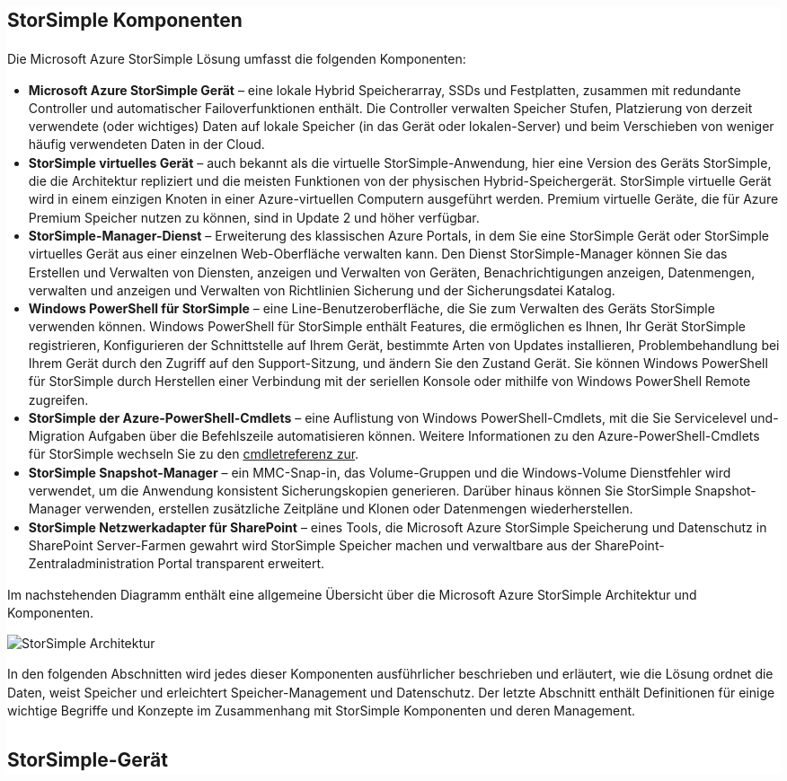 ## <a name="storsimple-components"></a>StorSimple Komponenten

Die Microsoft Azure StorSimple Lösung umfasst die folgenden Komponenten:

- **Microsoft Azure StorSimple Gerät** – eine lokale Hybrid Speicherarray, SSDs und Festplatten, zusammen mit redundante Controller und automatischer Failoverfunktionen enthält. Die Controller verwalten Speicher Stufen, Platzierung von derzeit verwendete (oder wichtiges) Daten auf lokale Speicher (in das Gerät oder lokalen-Server) und beim Verschieben von weniger häufig verwendeten Daten in der Cloud.
- **StorSimple virtuelles Gerät** – auch bekannt als die virtuelle StorSimple-Anwendung, hier eine Version des Geräts StorSimple, die die Architektur repliziert und die meisten Funktionen von der physischen Hybrid-Speichergerät. StorSimple virtuelle Gerät wird in einem einzigen Knoten in einer Azure-virtuellen Computern ausgeführt werden. Premium virtuelle Geräte, die für Azure Premium Speicher nutzen zu können, sind in Update 2 und höher verfügbar.
- **StorSimple-Manager-Dienst** – Erweiterung des klassischen Azure Portals, in dem Sie eine StorSimple Gerät oder StorSimple virtuelles Gerät aus einer einzelnen Web-Oberfläche verwalten kann. Den Dienst StorSimple-Manager können Sie das Erstellen und Verwalten von Diensten, anzeigen und Verwalten von Geräten, Benachrichtigungen anzeigen, Datenmengen, verwalten und anzeigen und Verwalten von Richtlinien Sicherung und der Sicherungsdatei Katalog.
- **Windows PowerShell für StorSimple** – eine Line-Benutzeroberfläche, die Sie zum Verwalten des Geräts StorSimple verwenden können. Windows PowerShell für StorSimple enthält Features, die ermöglichen es Ihnen, Ihr Gerät StorSimple registrieren, Konfigurieren der Schnittstelle auf Ihrem Gerät, bestimmte Arten von Updates installieren, Problembehandlung bei Ihrem Gerät durch den Zugriff auf den Support-Sitzung, und ändern Sie den Zustand Gerät. Sie können Windows PowerShell für StorSimple durch Herstellen einer Verbindung mit der seriellen Konsole oder mithilfe von Windows PowerShell Remote zugreifen.
- **StorSimple der Azure-PowerShell-Cmdlets** – eine Auflistung von Windows PowerShell-Cmdlets, mit die Sie Servicelevel und-Migration Aufgaben über die Befehlszeile automatisieren können. Weitere Informationen zu den Azure-PowerShell-Cmdlets für StorSimple wechseln Sie zu den [cmdletreferenz zur](https://msdn.microsoft.com/library/dn920427.aspx).
- **StorSimple Snapshot-Manager** – ein MMC-Snap-in, das Volume-Gruppen und die Windows-Volume Dienstfehler wird verwendet, um die Anwendung konsistent Sicherungskopien generieren. Darüber hinaus können Sie StorSimple Snapshot-Manager verwenden, erstellen zusätzliche Zeitpläne und Klonen oder Datenmengen wiederherstellen. 
- **StorSimple Netzwerkadapter für SharePoint** – eines Tools, die Microsoft Azure StorSimple Speicherung und Datenschutz in SharePoint Server-Farmen gewahrt wird StorSimple Speicher machen und verwaltbare aus der SharePoint-Zentraladministration Portal transparent erweitert.

Im nachstehenden Diagramm enthält eine allgemeine Übersicht über die Microsoft Azure StorSimple Architektur und Komponenten.

![StorSimple Architektur](./media/storsimple-overview/overview-big-picture.png)

In den folgenden Abschnitten wird jedes dieser Komponenten ausführlicher beschrieben und erläutert, wie die Lösung ordnet die Daten, weist Speicher und erleichtert Speicher-Management und Datenschutz. Der letzte Abschnitt enthält Definitionen für einige wichtige Begriffe und Konzepte im Zusammenhang mit StorSimple Komponenten und deren Management.

## <a name="storsimple-device"></a>StorSimple-Gerät

